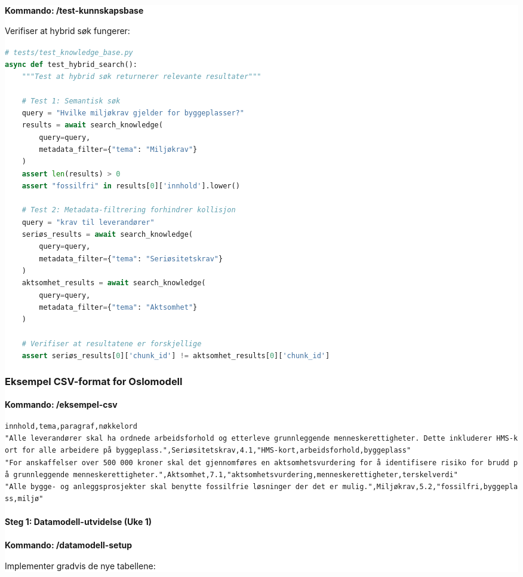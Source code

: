 **Kommando: /test-kunnskapsbase**

Verifiser at hybrid søk fungerer:

```python
# tests/test_knowledge_base.py
async def test_hybrid_search():
    """Test at hybrid søk returnerer relevante resultater"""
    
    # Test 1: Semantisk søk
    query = "Hvilke miljøkrav gjelder for byggeplasser?"
    results = await search_knowledge(
        query=query,
        metadata_filter={"tema": "Miljøkrav"}
    )
    assert len(results) > 0
    assert "fossilfri" in results[0]['innhold'].lower()
    
    # Test 2: Metadata-filtrering forhindrer kollisjon
    query = "krav til leverandører"
    seriøs_results = await search_knowledge(
        query=query,
        metadata_filter={"tema": "Seriøsitetskrav"}
    )
    aktsomhet_results = await search_knowledge(
        query=query,
        metadata_filter={"tema": "Aktsomhet"}
    )
    
    # Verifiser at resultatene er forskjellige
    assert seriøs_results[0]['chunk_id'] != aktsomhet_results[0]['chunk_id']
```

### Eksempel CSV-format for Oslomodell

**Kommando: /eksempel-csv**

```csv
innhold,tema,paragraf,nøkkelord
"Alle leverandører skal ha ordnede arbeidsforhold og etterleve grunnleggende menneskerettigheter. Dette inkluderer HMS-kort for alle arbeidere på byggeplass.",Seriøsitetskrav,4.1,"HMS-kort,arbeidsforhold,byggeplass"
"For anskaffelser over 500 000 kroner skal det gjennomføres en aktsomhetsvurdering for å identifisere risiko for brudd på grunnleggende menneskerettigheter.",Aktsomhet,7.1,"aktsomhetsvurdering,menneskerettigheter,terskelverdi"
"Alle bygge- og anleggsprosjekter skal benytte fossilfrie løsninger der det er mulig.",Miljøkrav,5.2,"fossilfri,byggeplass,miljø"
```

#### Steg 1: Datamodell-utvidelse (Uke 1)

**Kommando: /datamodell-setup**

Implementer gradvis de nye tabellene:
